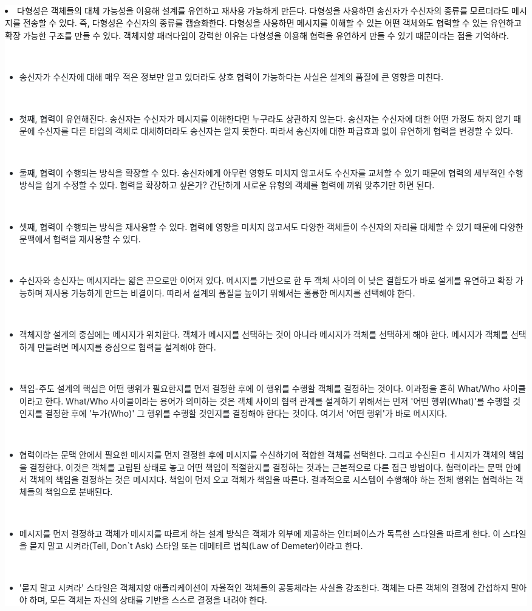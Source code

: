 <li>다형성은 객체들의 대체 가능성을 이용해 설계를 유연하고 재사용 가능하게 만든다. 다형성을 사용하면 송신자가 수신자의 종류를 모르더라도 메시지를 전송할 수 있다. 즉, 다형성은 수신자의 종류를 캡슐화한다. 다형성을 사용하면 메시지를 이해할 수 있는 어떤 객체와도 협력할 수 있는 유연하고 확장 가능한 구조를 만들 수 있다. 객체지향 패러다임이 강력한 이유는 다형성을 이용해 협력을 유연하게 만들 수 있기 때문이라는 점을 기억하라.</li>
</ul>
<p data-ke-size="size16">&nbsp;</p>
<ul style="list-style-type: disc; background-color: #ffffff; color: #1f2328; text-align: start;" data-ke-list-type="disc">
<li>송신자가 수신자에 대해 매우 적은 정보만 알고 있더라도 상호 협력이 가능하다는 사실은 설계의 품질에 큰 영향을 미친다.</li>
</ul>
<p data-ke-size="size16">&nbsp;</p>
<ul style="list-style-type: disc; background-color: #ffffff; color: #1f2328; text-align: start;" data-ke-list-type="disc">
<li>첫째, 협력이 유연해진다. 송신자는 수신자가 메시지를 이해한다면 누구라도 상관하지 않는다. 송신자는 수신자에 대한 어떤 가정도 하지 않기 때문에 수신자를 다른 타입의 객체로 대체하더라도 송신자는 알지 못한다. 따라서 송신자에 대한 파급효과 없이 유연하게 협력을 변경할 수 있다.</li>
</ul>
<p data-ke-size="size16">&nbsp;</p>
<ul style="list-style-type: disc; background-color: #ffffff; color: #1f2328; text-align: start;" data-ke-list-type="disc">
<li>둘째, 협력이 수행되는 방식을 확장할 수 있다. 송신자에게 아무런 영향도 미치지 않고서도 수신자를 교체할 수 있기 때문에 협력의 세부적인 수행 방식을 쉽게 수정할 수 있다. 협력을 확장하고 싶은가? 간단하게 새로운 유형의 객체를 협력에 끼워 맞추기만 하면 된다.</li>
</ul>
<p data-ke-size="size16">&nbsp;</p>
<ul style="list-style-type: disc; background-color: #ffffff; color: #1f2328; text-align: start;" data-ke-list-type="disc">
<li>셋째, 협력이 수행되는 방식을 재사용할 수 있다. 협력에 영향을 미치지 않고서도 다양한 객체들이 수신자의 자리를 대체할 수 있기 때문에 다양한 문맥에서 협력을 재사용할 수 있다.</li>
</ul>
<p data-ke-size="size16">&nbsp;</p>
<ul style="list-style-type: disc; background-color: #ffffff; color: #1f2328; text-align: start;" data-ke-list-type="disc">
<li>수신자와 송신자는 메시지라는 얇은 끈으로만 이어져 있다. 메시지를 기반으로 한 두 객체 사이의 이 낮은 결합도가 바로 설계를 유연하고 확장 가능하며 재사용 가능하게 만드는 비결이다. 따라서 설계의 품질을 높이기 위해서는 훌륭한 메시지를 선택해야 한다.</li>
</ul>
<p data-ke-size="size16">&nbsp;</p>
<ul style="list-style-type: disc; background-color: #ffffff; color: #1f2328; text-align: start;" data-ke-list-type="disc">
<li>객체지향 설계의 중심에는 메시지가 위치한다. 객체가 메시지를 선택하는 것이 아니라 메시지가 객체를 선택하게 해야 한다. 메시지가 객체를 선택하게 만들려면 메시지를 중심으로 협력을 설계해야 한다.</li>
</ul>
<p data-ke-size="size16">&nbsp;</p>
<ul style="list-style-type: disc; background-color: #ffffff; color: #1f2328; text-align: start;" data-ke-list-type="disc">
<li>책임-주도 설계의 핵심은 어떤 행위가 필요한지를 먼저 결정한 후에 이 행위를 수행할 객체를 결정하는 것이다. 이과정을 흔히 What/Who 사이클이라고 한다. What/Who 사이클이라는 용어가 의미하는 것은 객체 사이의 협력 관계를 설계하기 위해서는 먼저 '어떤 행위(What)'를 수행할 것인지를 결정한 후에 '누가(Who)' 그 행위를 수행할 것인지를 결정해야 한다는 것이다. 여기서 '어떤 행위'가 바로 메시지다.</li>
</ul>
<p data-ke-size="size16">&nbsp;</p>
<ul style="list-style-type: disc; background-color: #ffffff; color: #1f2328; text-align: start;" data-ke-list-type="disc">
<li>협력이라는 문맥 안에서 필요한 메시지를 먼저 결정한 후에 메시지를 수신하기에 적합한 객체를 선택한다. 그리고 수신된ㅁ ㅔ시지가 객체의 책임을 결정한다. 이것은 객체를 고립된 상태로 놓고 어떤 책임이 적절한지를 결정하는 것과는 근본적으로 다른 접근 방법이다. 협력이라는 문맥 안에서 객체의 책임을 결정하는 것은 메시지다. 책임이 먼저 오고 객체가 책임을 따른다. 결과적으로 시스템이 수행해야 하는 전체 행위는 협력하는 객체들의 책임으로 분배된다.</li>
</ul>
<p data-ke-size="size16">&nbsp;</p>
<ul style="list-style-type: disc; background-color: #ffffff; color: #1f2328; text-align: start;" data-ke-list-type="disc">
<li>메시지를 먼저 결정하고 객체가 메시지를 따르게 하는 설계 방식은 객체가 외부에 제공하는 인터페이스가 독특한 스타일을 따르게 한다. 이 스타일을 묻지 말고 시켜라(Tell, Don`t Ask) 스타일 또는 데메테르 법칙(Law of Demeter)이라고 한다.</li>
</ul>
<p data-ke-size="size16">&nbsp;</p>
<ul style="list-style-type: disc; background-color: #ffffff; color: #1f2328; text-align: start;" data-ke-list-type="disc">
<li>'묻지 말고 시켜라' 스타일은 객체지향 애플리케이션이 자율적인 객체들의 공동체라는 사실을 강조한다. 객체는 다른 객체의 결정에 간섭하지 말아야 하며, 모든 객체는 자신의 상태를 기반을 스스로 결정을 내려야 한다.</li>